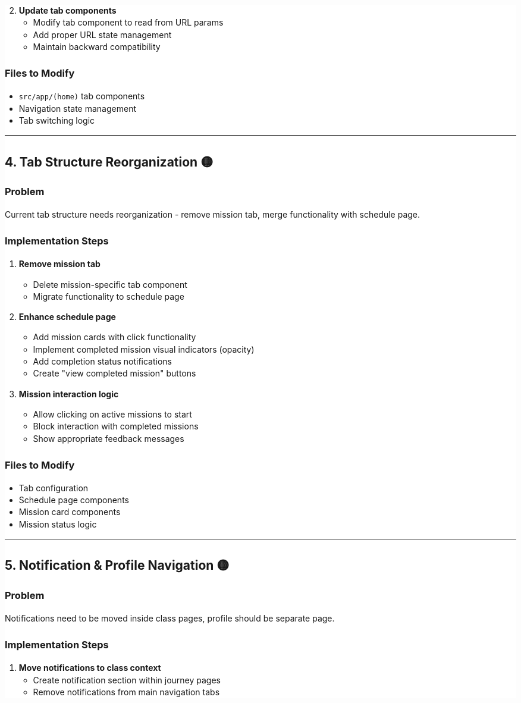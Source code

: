 2. **Update tab components**
   - Modify tab component to read from URL params
   - Add proper URL state management
   - Maintain backward compatibility

### Files to Modify
- `src/app/(home)` tab components
- Navigation state management
- Tab switching logic

---

## 4. Tab Structure Reorganization 🟡

### Problem
Current tab structure needs reorganization - remove mission tab, merge functionality with schedule page.

### Implementation Steps
1. **Remove mission tab**
   - Delete mission-specific tab component
   - Migrate functionality to schedule page

2. **Enhance schedule page**
   - Add mission cards with click functionality
   - Implement completed mission visual indicators (opacity)
   - Add completion status notifications
   - Create "view completed mission" buttons

3. **Mission interaction logic**
   - Allow clicking on active missions to start
   - Block interaction with completed missions
   - Show appropriate feedback messages

### Files to Modify
- Tab configuration
- Schedule page components
- Mission card components
- Mission status logic

---

## 5. Notification & Profile Navigation 🟡

### Problem
Notifications need to be moved inside class pages, profile should be separate page.

### Implementation Steps
1. **Move notifications to class context**
   - Create notification section within journey pages
   - Remove notifications from main navigation tabs
